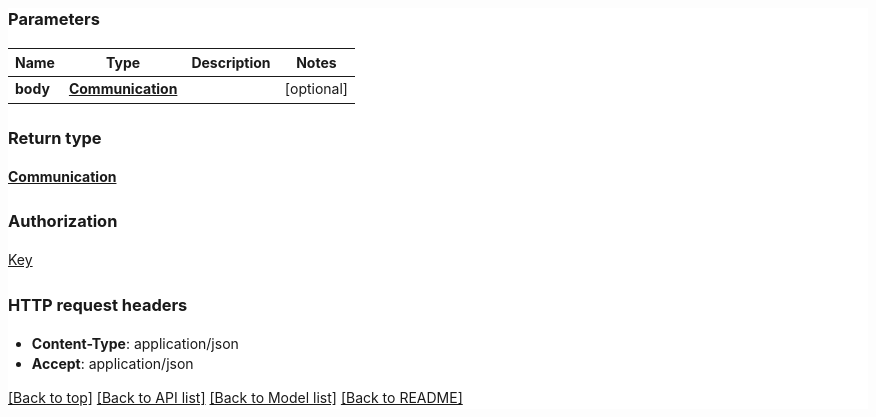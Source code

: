 ### Parameters

Name | Type | Description  | Notes
------------- | ------------- | ------------- | -------------
 **body** | [**Communication**](Communication.md)|  | [optional] 

### Return type

[**Communication**](Communication.md)

### Authorization

[Key](../README.md#Key)

### HTTP request headers

 - **Content-Type**: application/json
 - **Accept**: application/json

[[Back to top]](#) [[Back to API list]](../README.md#documentation-for-api-endpoints) [[Back to Model list]](../README.md#documentation-for-models) [[Back to README]](../README.md)

